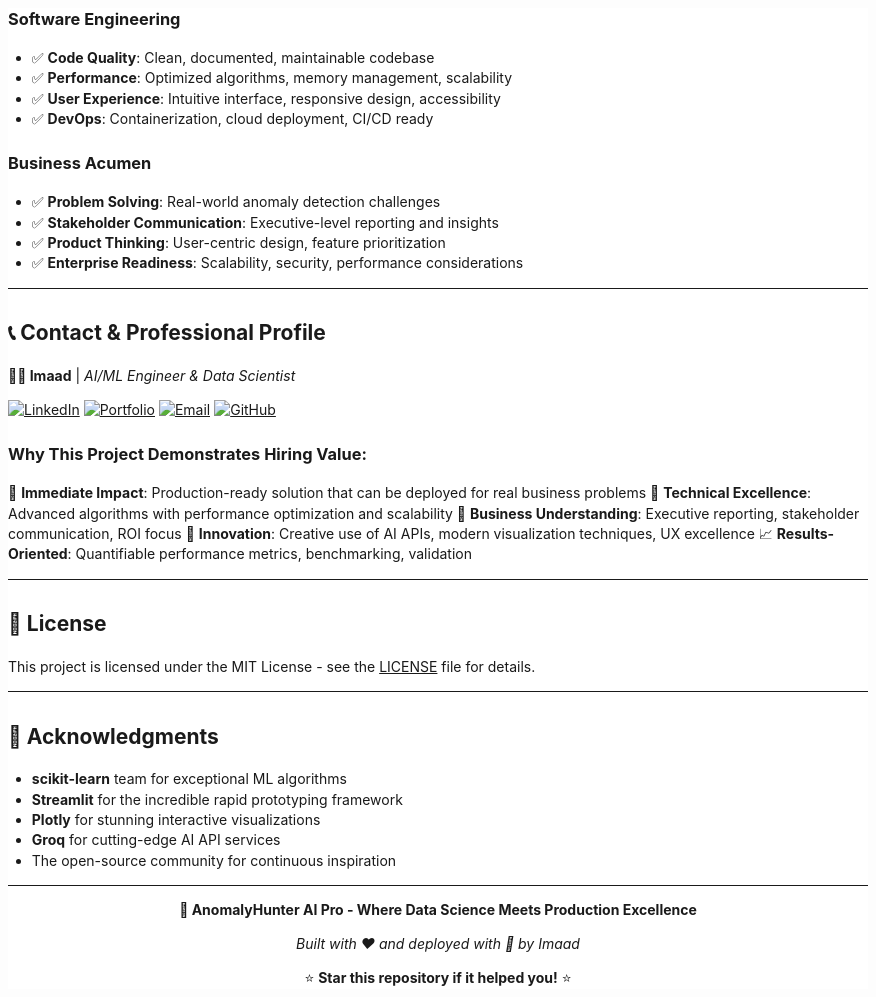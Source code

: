 ### **Software Engineering**
- ✅ **Code Quality**: Clean, documented, maintainable codebase
- ✅ **Performance**: Optimized algorithms, memory management, scalability
- ✅ **User Experience**: Intuitive interface, responsive design, accessibility
- ✅ **DevOps**: Containerization, cloud deployment, CI/CD ready

### **Business Acumen**
- ✅ **Problem Solving**: Real-world anomaly detection challenges
- ✅ **Stakeholder Communication**: Executive-level reporting and insights
- ✅ **Product Thinking**: User-centric design, feature prioritization
- ✅ **Enterprise Readiness**: Scalability, security, performance considerations

---

## 📞 **Contact & Professional Profile**

**👨‍💻 Imaad** | *AI/ML Engineer & Data Scientist*

[![LinkedIn](https://img.shields.io/badge/LinkedIn-Connect-blue.svg)](https://linkedin.com/in/your-profile)
[![Portfolio](https://img.shields.io/badge/Portfolio-View-green.svg)](https://your-portfolio.com)
[![Email](https://img.shields.io/badge/Email-Contact-red.svg)](mailto:your.email@example.com)
[![GitHub](https://img.shields.io/badge/GitHub-Follow-black.svg)](https://github.com/Imaad18)

### **Why This Project Demonstrates Hiring Value:**

🎯 **Immediate Impact**: Production-ready solution that can be deployed for real business problems
🚀 **Technical Excellence**: Advanced algorithms with performance optimization and scalability
💼 **Business Understanding**: Executive reporting, stakeholder communication, ROI focus
🔬 **Innovation**: Creative use of AI APIs, modern visualization techniques, UX excellence
📈 **Results-Oriented**: Quantifiable performance metrics, benchmarking, validation

---

## 📜 **License**

This project is licensed under the MIT License - see the [LICENSE](LICENSE) file for details.

---

## 🙏 **Acknowledgments**

- **scikit-learn** team for exceptional ML algorithms
- **Streamlit** for the incredible rapid prototyping framework  
- **Plotly** for stunning interactive visualizations
- **Groq** for cutting-edge AI API services
- The open-source community for continuous inspiration

---

<div align="center">

**🔮 AnomalyHunter AI Pro - Where Data Science Meets Production Excellence**

*Built with ❤️ and deployed with 🚀 by Imaad*

⭐ **Star this repository if it helped you!** ⭐

</div>
